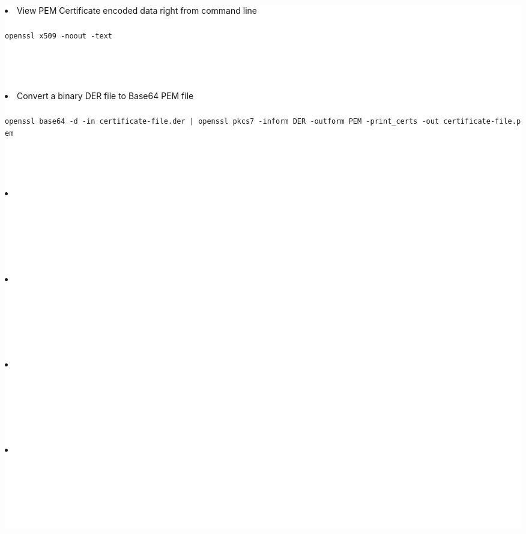 <li>View PEM Certificate encoded data right from command line </li>
<br>
<code>openssl x509 -noout -text</code>
<br><br>
<img src="/images/" alt="" width=600>
<br><br><br>

<li>Convert a binary DER file to Base64 PEM file</li>
<br>
<code>openssl base64 -d -in certificate-file.der | openssl pkcs7 -inform DER -outform PEM -print_certs -out certificate-file.pem</code>
<br><br>
<img src="/images/" alt="" width=600>
<br><br><br>

<li></li>
<br>
<code></code>
<br><br>
<img src="/images/" alt="" width=600>
<br><br><br>

<li></li>
<br>
<code></code>
<br><br>
<img src="/images/" alt="" width=600>
<br><br><br>

<li></li>
<br>
<code></code>
<br><br>
<img src="/images/" alt="" width=600>
<br><br><br>

<li></li>
<br>
<code></code>
<br><br>
<img src="/images/" alt="" width=600>
<br><br><br>

</ol>

